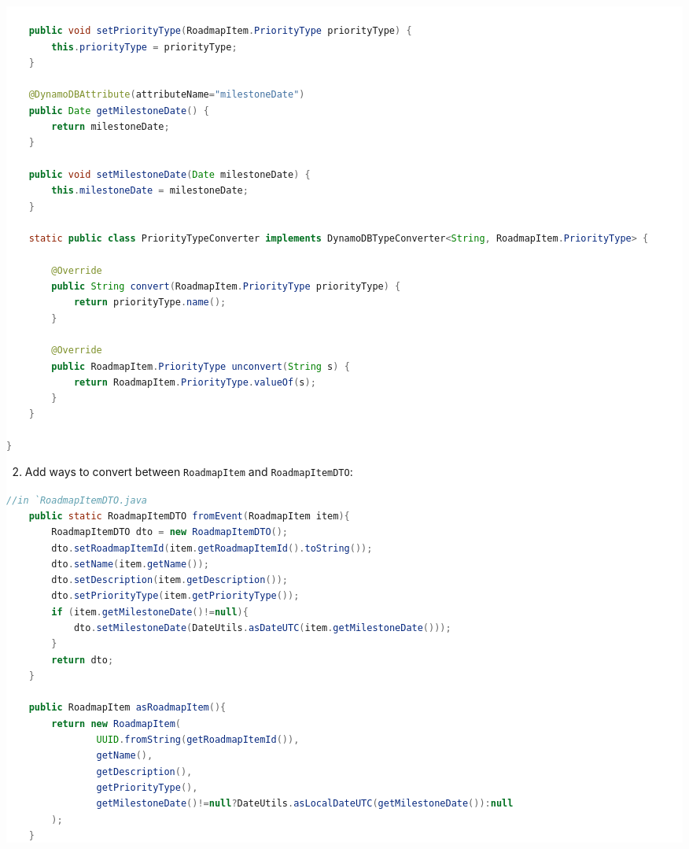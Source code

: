 ```java

    public void setPriorityType(RoadmapItem.PriorityType priorityType) {
        this.priorityType = priorityType;
    }

    @DynamoDBAttribute(attributeName="milestoneDate")
    public Date getMilestoneDate() {
        return milestoneDate;
    }

    public void setMilestoneDate(Date milestoneDate) {
        this.milestoneDate = milestoneDate;
    }

    static public class PriorityTypeConverter implements DynamoDBTypeConverter<String, RoadmapItem.PriorityType> {

        @Override
        public String convert(RoadmapItem.PriorityType priorityType) {
            return priorityType.name();
        }

        @Override
        public RoadmapItem.PriorityType unconvert(String s) {
            return RoadmapItem.PriorityType.valueOf(s);
        }
    }

}
```

2. Add ways to convert between `RoadmapItem` and `RoadmapItemDTO`:

```java
//in `RoadmapItemDTO.java
    public static RoadmapItemDTO fromEvent(RoadmapItem item){
        RoadmapItemDTO dto = new RoadmapItemDTO();
        dto.setRoadmapItemId(item.getRoadmapItemId().toString());
        dto.setName(item.getName());
        dto.setDescription(item.getDescription());
        dto.setPriorityType(item.getPriorityType());
        if (item.getMilestoneDate()!=null){
            dto.setMilestoneDate(DateUtils.asDateUTC(item.getMilestoneDate()));
        }
        return dto;
    }

    public RoadmapItem asRoadmapItem(){
        return new RoadmapItem(
                UUID.fromString(getRoadmapItemId()),
                getName(),
                getDescription(),
                getPriorityType(),
                getMilestoneDate()!=null?DateUtils.asLocalDateUTC(getMilestoneDate()):null
        );
    }
```

